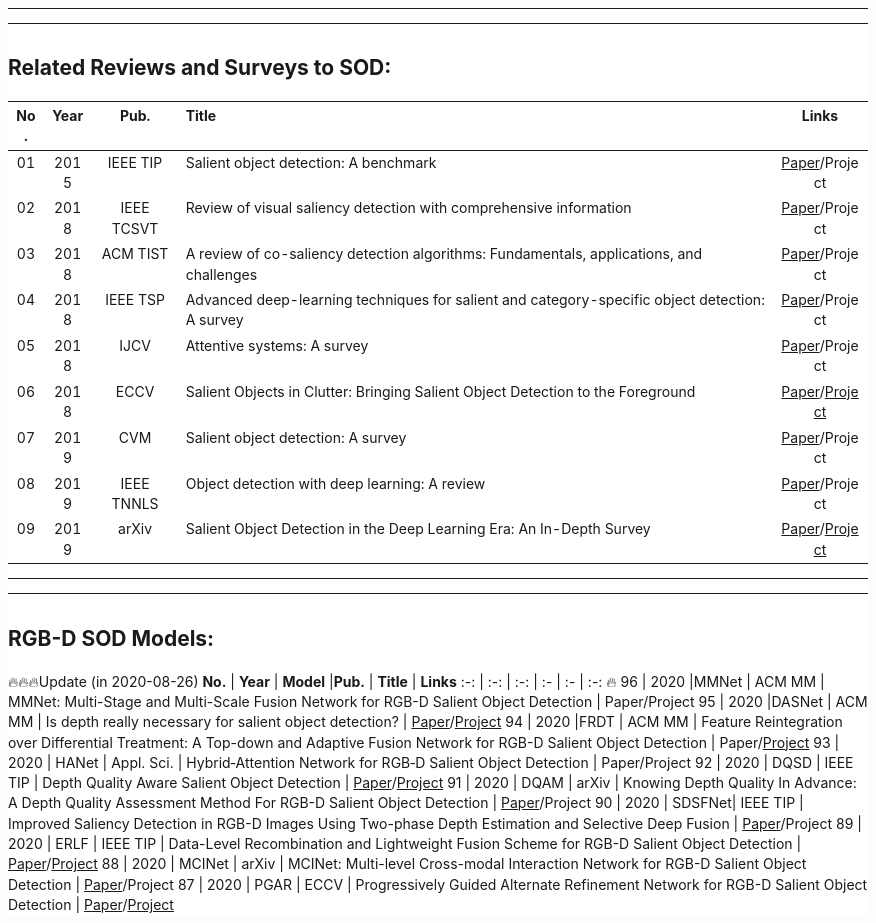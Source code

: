 ------
------

## Related Reviews and Surveys to SOD:  <a id="survey" class="anchor" href="#survey" aria-hidden="true"><span class="octicon octicon-link"></span></a>  

**No.** | **Year** | **Pub.** | **Title** | **Links** 
:-: | :-: | :-: | :-  | :-: 
01 | 2015 | IEEE TIP   |  Salient object detection: A benchmark | [Paper](https://arxiv.org/pdf/1501.02741.pdf)/Project
02 | 2018 | IEEE TCSVT |  Review of visual saliency detection with comprehensive information | [Paper](https://arxiv.org/pdf/1803.03391.pdf)/Project
03 | 2018 | ACM TIST   |  A review of co-saliency detection algorithms: Fundamentals, applications, and challenges | [Paper](https://arxiv.org/pdf/1604.07090.pdf)/Project
04 | 2018 | IEEE TSP   |  Advanced deep-learning techniques for salient and category-specific object detection: A survey| [Paper](https://ieeexplore.ieee.org/document/8253582)/Project
05 | 2018 | IJCV       |  Attentive systems: A survey | [Paper](https://link.springer.com/article/10.1007/s11263-017-1042-6)/Project
06 | 2018 | ECCV       |  Salient Objects in Clutter: Bringing Salient Object Detection to the Foreground | [Paper](http://mftp.mmcheng.net/Papers/18ECCV-SOCBenchmark.pdf)/[Project](http://dpfan.net/socbenchmark/)
07 | 2019 | CVM        |  Salient object detection: A survey | [Paper](https://link.springer.com/content/pdf/10.1007/s41095-019-0149-9.pdf)/Project
08 | 2019 | IEEE TNNLS |  Object detection with deep learning: A review | [Paper](https://arxiv.org/pdf/1807.05511.pdf)/Project
09 | 2019 | arXiv      |  Salient Object Detection in the Deep Learning Era: An In-Depth Survey | [Paper](https://arxiv.org/pdf/1904.09146.pdf)/[Project](https://github.com/wenguanwang/SODsurvey) 

------
------

## RGB-D SOD Models:  <a id="RGBDmodels" class="anchor" href="#RGBDmodels" aria-hidden="true"><span class="octicon octicon-link"></span></a>  
:fire::fire::fire:Update (in 2020-08-26)
**No.** | **Year** | **Model** |**Pub.** | **Title** | **Links** 
:-: | :-: | :-: | :-  | :-  | :-: 
:fire: 96 | 2020 |MMNet  | ACM MM        | MMNet: Multi-Stage and Multi-Scale Fusion Network for RGB-D Salient Object Detection | Paper/Project
95 | 2020 |DASNet  | ACM MM        | Is depth really necessary for salient object detection? | [Paper](https://arxiv.org/pdf/2006.00269.pdf)/[Project](http://cvteam.net/projects/2020/DASNet/)
94 | 2020 |FRDT    | ACM MM        | Feature Reintegration over Differential Treatment: A Top-down and Adaptive Fusion Network for RGB-D Salient Object Detection | Paper/[Project](https://github.com/jack-admiral/ACM-MM-FRDT)
93 | 2020 | HANet   | Appl. Sci.       | Hybrid‐Attention Network for RGB‐D Salient Object Detection | Paper/Project
92 | 2020 | DQSD   | IEEE TIP        | Depth Quality Aware Salient Object Detection | [Paper](https://arxiv.org/pdf/2008.04159.pdf)/[Project](https://github.com/qdu1995/DQSD)
91 | 2020 | DQAM   | arXiv         | Knowing Depth Quality In Advance: A Depth Quality Assessment Method For RGB-D Salient Object Detection | [Paper](https://arxiv.org/pdf/2008.04157.pdf)/Project
90 | 2020 | SDSFNet| IEEE TIP      | Improved Saliency Detection in RGB-D Images Using Two-phase Depth Estimation and Selective Deep Fusion | [Paper](http://probb268dca.pic5.ysjianzhan.cn/upload/TIP20_FHR.pdf)/Project
89 | 2020 | ERLF   | IEEE TIP      | Data-Level Recombination and Lightweight Fusion Scheme for RGB-D Salient Object Detection | [Paper](http://probb268dca.pic5.ysjianzhan.cn/upload/TIP20_WXH_q02i.pdf)/[Project](https://github.com/XueHaoWang-Beijing/DRLF)
88 | 2020 | MCINet | arXiv         | MCINet: Multi-level Cross-modal Interaction Network for RGB-D Salient Object Detection | [Paper](https://arxiv.org/pdf/2007.14352.pdf)/Project
87 | 2020 | PGAR   | ECCV          | Progressively Guided Alternate Refinement Network for RGB-D Salient Object Detection | [Paper](https://arxiv.org/pdf/2008.07064.pdf)/[Project](https://github.com/ShuhanChen/PGAR_ECCV20)
